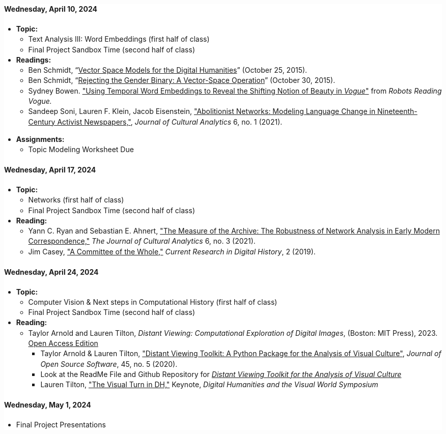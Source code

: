#### Wednesday, April 10, 2024
* **Topic:**
	* Text Analysis III: Word Embeddings (first half of class)
	* Final Project Sandbox Time (second half of class)
* **Readings:**  
	* Ben Schmidt, “[Vector Space Models for the Digital Humanities](http://bookworm.benschmidt.org/posts/2015-10-25-Word-Embeddings.html)” (October 25, 2015).
	*  Ben Schmidt, “[Rejecting the Gender Binary: A Vector-Space Operation](http://bookworm.benschmidt.org/posts/2015-10-30-rejecting-the-gender-binary.html)” (October 30, 2015).
	* Sydney Bowen. ["Using Temporal Word Embeddings to Reveal the Shifting Notion of Beauty in _Vogue_"](https://www.canva.com/design/DAEkFyjYuoE/tkVh45du5_tFiXxYMljoAw/view?website#2:using-temporal-word-embeddings-to-reveal-the-shifting-notion-of-beauty-in) from *Robots Reading Vogue.*
	* Sandeep Soni, Lauren F. Klein, Jacob Eisenstein, ["Abolitionist Networks: Modeling Language Change in Nineteenth-Century Activist Newspapers,"](https://culturalanalytics.org/article/18841-abolitionist-networks-modeling-language-change-in-nineteenth-century-activist-newspapers), *Journal of Cultural Analytics* 6, no. 1 (2021).
- **Assignments:**
	* Topic Modeling Worksheet Due

#### Wednesday, April 17, 2024
* **Topic:**
	* Networks (first half of class)
	* Final Project Sandbox Time (second half of class)
* **Reading:**
	* Yann C. Ryan and Sebastian E. Ahnert, ["The Measure of the Archive: The Robustness of Network Analysis in Early Modern Correspondence,"](https://culturalanalytics.org/article/25943) *The Journal of Cultural Analytics* 6, no. 3 (2021).
	* Jim Casey, ["A Committee of the Whole,"](https://crdh.rrchnm.org/essays/v02-02-a-committee-of-the-whole/) *Current Research in Digital History*, 2 (2019).

#### Wednesday, April 24, 2024
* **Topic:**
	* Computer Vision & Next steps in Computational History (first half of class)
	* Final Project Sandbox Time (second half of class)
* **Reading:**
	* Taylor Arnold and Lauren Tilton, _Distant Viewing: Computational Exploration of Digital Images_, (Boston: MIT Press), 2023. [Open Access Edition](https://direct.mit.edu/books/oa-monograph/5674/Distant-ViewingComputational-Exploration-of)
		* Taylor Arnold & Lauren Tilton, ["Distant Viewing Toolkit: A Python Package for the Analysis of Visual Culture"](https://statsmaths.github.io/pdf/2020-dvtoolkit-joss.pdf), *Journal of Open Source Software*, 45, no. 5 (2020).
		* Look at the ReadMe File and Github Repository for [_Distant Viewing Toolkit for the Analysis of Visual Culture_](https://github.com/distant-viewing/dvt)
		* Lauren Tilton, ["The Visual Turn in DH,"](http://laurentilton.com/files/Keynote_Tilton_October2019.pdf) Keynote, *Digital Humanities and the Visual World Symposium*

#### Wednesday, May 1, 2024
* Final Project Presentations 
